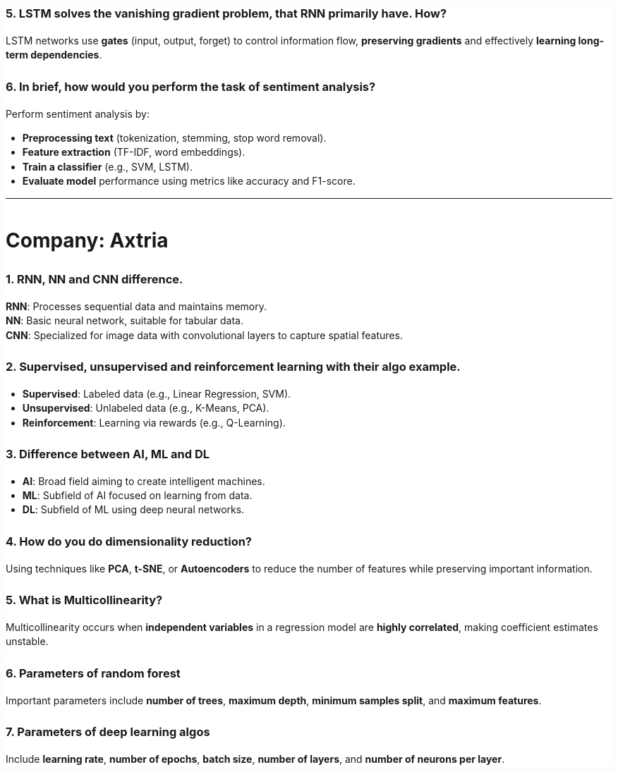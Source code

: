 ### 5. LSTM solves the vanishing gradient problem, that RNN primarily have. How?
LSTM networks use **gates** (input, output, forget) to control information flow, **preserving gradients** and effectively **learning long-term dependencies**.

### 6. In brief, how would you perform the task of sentiment analysis?
Perform sentiment analysis by:
- **Preprocessing text** (tokenization, stemming, stop word removal).
- **Feature extraction** (TF-IDF, word embeddings).
- **Train a classifier** (e.g., SVM, LSTM).
- **Evaluate model** performance using metrics like accuracy and F1-score.

---

# Company: Axtria

### 1. RNN, NN and CNN difference.
**RNN**: Processes sequential data and maintains memory.  
**NN**: Basic neural network, suitable for tabular data.  
**CNN**: Specialized for image data with convolutional layers to capture spatial features.

### 2. Supervised, unsupervised and reinforcement learning with their algo example.
- **Supervised**: Labeled data (e.g., Linear Regression, SVM).
- **Unsupervised**: Unlabeled data (e.g., K-Means, PCA).
- **Reinforcement**: Learning via rewards (e.g., Q-Learning).

### 3. Difference between AI, ML and DL
- **AI**: Broad field aiming to create intelligent machines.
- **ML**: Subfield of AI focused on learning from data.
- **DL**: Subfield of ML using deep neural networks.

### 4. How do you do dimensionality reduction?
Using techniques like **PCA**, **t-SNE**, or **Autoencoders** to reduce the number of features while preserving important information.

### 5. What is Multicollinearity?
Multicollinearity occurs when **independent variables** in a regression model are **highly correlated**, making coefficient estimates unstable.

### 6. Parameters of random forest
Important parameters include **number of trees**, **maximum depth**, **minimum samples split**, and **maximum features**.

### 7. Parameters of deep learning algos
Include **learning rate**, **number of epochs**, **batch size**, **number of layers**, and **number of neurons per layer**.

